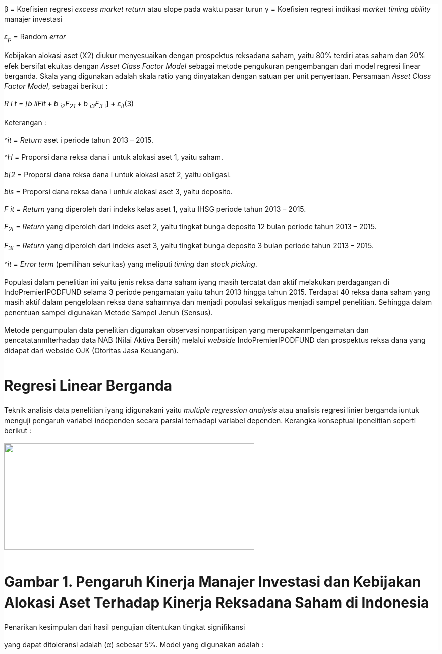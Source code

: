 <p><span class="font12">β = Koefisien regresi </span><span class="font12" style="font-style:italic;">excess market return</span><span class="font12"> atau slope pada waktu pasar turun γ = Koefisien regresi indikasi </span><span class="font12" style="font-style:italic;">market timing ability</span><span class="font12"> manajer investasi</span></p>
<p><span class="font12" style="font-style:italic;">ε<sub>p</sub></span><span class="font12"> = Random </span><span class="font12" style="font-style:italic;">error</span></p>
<p><span class="font12">Kebijakan alokasi aset (X</span><span class="font8">2</span><span class="font12">) diukur menyesuaikan dengan prospektus reksadana saham, yaitu 80% terdiri atas saham dan 20% efek bersifat ekuitas dengan </span><span class="font12" style="font-style:italic;">Asset Class Factor Model</span><span class="font12"> sebagai metode pengukuran pengembangan dari model regresi linear berganda. Skala yang digunakan adalah skala ratio yang dinyatakan dengan satuan per unit penyertaan. Persamaan </span><span class="font12" style="font-style:italic;">Asset Class Factor Model</span><span class="font12">, sebagai berikut :</span></p>
<p><span class="font12" style="font-style:italic;">R i t = [b iiFit</span><span class="font9" style="font-weight:bold;"> + </span><span class="font12" style="font-style:italic;">b <sub>i2</sub>F<sub>21</sub></span><span class="font9" style="font-weight:bold;"> + </span><span class="font12" style="font-style:italic;">b <sub>i3</sub>F<sub>3</sub></span><span class="font9"><sub> t</sub></span><span class="font9" style="font-weight:bold;">] + </span><span class="font12" style="font-style:italic;">ε<sub>it</sub></span><span class="font12">(3)</span></p>
<p><span class="font12">Keterangan :</span></p>
<p><span class="font12" style="font-style:italic;">^it</span><span class="font12"> = </span><span class="font12" style="font-style:italic;">Return</span><span class="font12"> aset i periode tahun 2013 – 2015.</span></p>
<p><span class="font12" style="font-style:italic;">^H</span><span class="font12"> = Proporsi dana reksa dana i untuk alokasi aset 1, yaitu saham.</span></p>
<p><span class="font12" style="font-style:italic;">b[2</span><span class="font12"> = Proporsi dana reksa dana i untuk alokasi aset 2, yaitu obligasi.</span></p>
<p><span class="font12" style="font-style:italic;">bis</span><span class="font12"> = Proporsi dana reksa dana i untuk alokasi aset 3, yaitu deposito.</span></p>
<p><span class="font12" style="font-style:italic;">F it</span><span class="font12"> = </span><span class="font12" style="font-style:italic;">Return</span><span class="font12"> yang diperoleh dari indeks kelas aset 1, yaitu IHSG periode tahun 2013 – 2015.</span></p>
<p><span class="font12" style="font-style:italic;">F<sub>2t</sub></span><span class="font12"> = </span><span class="font12" style="font-style:italic;">Return</span><span class="font12"> yang diperoleh dari indeks aset 2, yaitu tingkat bunga deposito 12 bulan periode tahun 2013 – 2015.</span></p>
<p><span class="font12" style="font-style:italic;">F<sub>3t</sub></span><span class="font12"> = </span><span class="font12" style="font-style:italic;">Return</span><span class="font12"> yang diperoleh dari indeks aset 3, yaitu tingkat bunga deposito 3 bulan periode tahun 2013 – 2015.</span></p>
<p><span class="font12" style="font-style:italic;">^it</span><span class="font12"> = </span><span class="font12" style="font-style:italic;">Error term</span><span class="font12"> (pemilihan sekuritas) yang meliputi </span><span class="font12" style="font-style:italic;">timing</span><span class="font12"> dan </span><span class="font12" style="font-style:italic;">stock picking</span><span class="font12">.</span></p>
<p><span class="font12">Populasi dalam penelitian ini yaitu jenis reksa dana saham iyang masih tercatat dan aktif melakukan perdagangan di IndoPremierIPODFUND selama 3 periode pengamatan yaitu tahun 2013 hingga tahun 2015. Terdapat 40 reksa dana saham yang masih aktif dalam pengelolaan reksa dana sahamnya dan menjadi populasi sekaligus menjadi sampel penelitian. Sehingga dalam penentuan sampel digunakan Metode Sampel Jenuh (Sensus).</span></p>
<p><span class="font12">Metode pengumpulan data penelitian digunakan observasi nonpartisipan yang merupakanmlpengamatan dan pencatatanmlterhadap data NAB (Nilai Aktiva Bersih) melalui </span><span class="font12" style="font-style:italic;">webside</span><span class="font12"> IndoPremierIPODFUND dan prospektus reksa dana yang didapat dari webside OJK (Otoritas Jasa Keuangan).</span></p>
<h1><a name="bookmark6"></a><span class="font12" style="font-weight:bold;"><a name="bookmark7"></a>Regresi Linear Berganda</span></h1>
<p><span class="font12">Teknik analisis data penelitian iyang </span><span class="font10">i</span><span class="font12">digunakani yaitu </span><span class="font12" style="font-style:italic;">multiple regression analysis</span><span class="font12"> atau analisis regresi linier berganda iuntuk menguji pengaruh variabel independen secara parsial terhadapi variabel dependen. Kerangka konseptual ipenelitian seperti berikut :</span></p><img src="https://jurnal.harianregional.com/media/31681-1.png" alt="" style="width:372pt;height:158pt;">
<h1><a name="bookmark8"></a><span class="font12" style="font-weight:bold;"><a name="bookmark9"></a>Gambar 1. Pengaruh Kinerja Manajer Investasi dan Kebijakan Alokasi Aset Terhadap Kinerja Reksadana Saham di Indonesia</span></h1>
<p><span class="font12">Penarikan kesimpulan dari hasil pengujian ditentukan tingkat signifikansi</span></p>
<p><span class="font12">yang dapat ditoleransi adalah (α) sebesar 5%. Model yang digunakan adalah :</span></p>